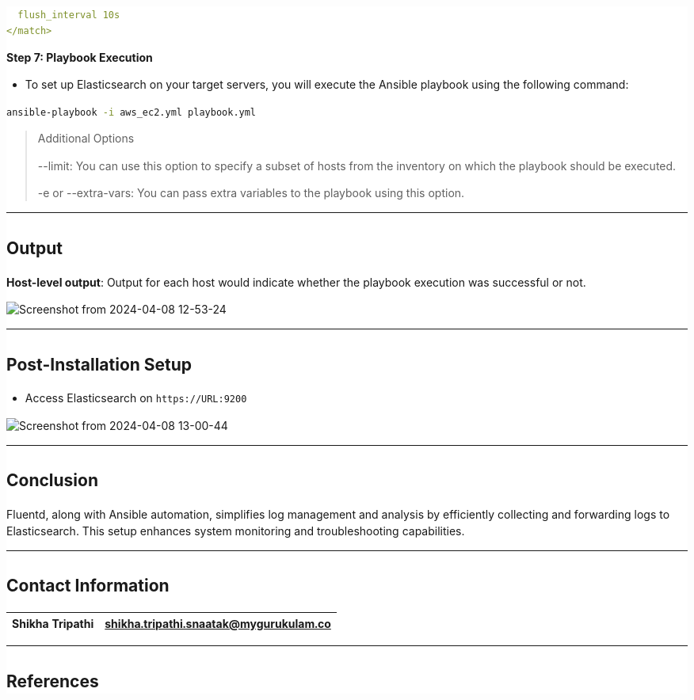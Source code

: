 ```yaml
  flush_interval 10s
</match>
```

**Step 7: Playbook Execution**

* To set up Elasticsearch on your target servers, you will execute the Ansible playbook using the following command:

```bash
ansible-playbook -i aws_ec2.yml playbook.yml
```

> Additional Options
> 
> --limit: You can use this option to specify a subset of hosts from the inventory on which the playbook should be executed.
> 
> -e or --extra-vars: You can pass extra variables to the playbook using this option.


***
## Output
**Host-level output**: Output for each host would indicate whether the playbook execution was successful or not.

![Screenshot from 2024-04-08 12-53-24](https://github.com/CodeOps-Hub/Ansible/assets/156056746/1dd1c1fe-8c91-4529-95e9-90bbb1b6fa33)


***

## Post-Installation Setup
* Access Elasticsearch on `https://URL:9200`
  
![Screenshot from 2024-04-08 13-00-44](https://github.com/CodeOps-Hub/Ansible/assets/156056746/43032d61-4b09-49af-9c07-5d78fe64e15d)


***
## Conclusion 
Fluentd, along with Ansible automation, simplifies log management and analysis by efficiently collecting and forwarding logs to Elasticsearch. This setup enhances system monitoring and troubleshooting capabilities.

***
## Contact Information

|Shikha Tripathi                 | shikha.tripathi.snaatak@mygurukulam.co                                                                                      
|---------------------------------|------------------------------------------------------------|

***
## References
